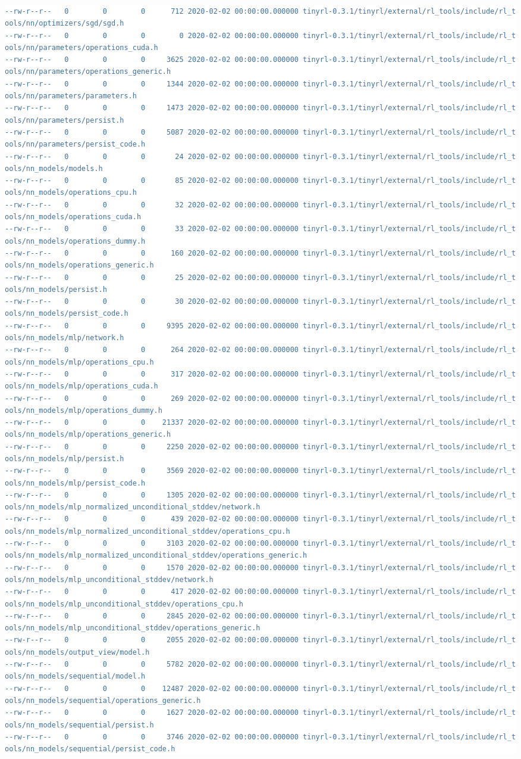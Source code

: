 ```diff
--rw-r--r--   0        0        0      712 2020-02-02 00:00:00.000000 tinyrl-0.3.1/tinyrl/external/rl_tools/include/rl_tools/nn/optimizers/sgd/sgd.h
--rw-r--r--   0        0        0        0 2020-02-02 00:00:00.000000 tinyrl-0.3.1/tinyrl/external/rl_tools/include/rl_tools/nn/parameters/operations_cuda.h
--rw-r--r--   0        0        0     3625 2020-02-02 00:00:00.000000 tinyrl-0.3.1/tinyrl/external/rl_tools/include/rl_tools/nn/parameters/operations_generic.h
--rw-r--r--   0        0        0     1344 2020-02-02 00:00:00.000000 tinyrl-0.3.1/tinyrl/external/rl_tools/include/rl_tools/nn/parameters/parameters.h
--rw-r--r--   0        0        0     1473 2020-02-02 00:00:00.000000 tinyrl-0.3.1/tinyrl/external/rl_tools/include/rl_tools/nn/parameters/persist.h
--rw-r--r--   0        0        0     5087 2020-02-02 00:00:00.000000 tinyrl-0.3.1/tinyrl/external/rl_tools/include/rl_tools/nn/parameters/persist_code.h
--rw-r--r--   0        0        0       24 2020-02-02 00:00:00.000000 tinyrl-0.3.1/tinyrl/external/rl_tools/include/rl_tools/nn_models/models.h
--rw-r--r--   0        0        0       85 2020-02-02 00:00:00.000000 tinyrl-0.3.1/tinyrl/external/rl_tools/include/rl_tools/nn_models/operations_cpu.h
--rw-r--r--   0        0        0       32 2020-02-02 00:00:00.000000 tinyrl-0.3.1/tinyrl/external/rl_tools/include/rl_tools/nn_models/operations_cuda.h
--rw-r--r--   0        0        0       33 2020-02-02 00:00:00.000000 tinyrl-0.3.1/tinyrl/external/rl_tools/include/rl_tools/nn_models/operations_dummy.h
--rw-r--r--   0        0        0      160 2020-02-02 00:00:00.000000 tinyrl-0.3.1/tinyrl/external/rl_tools/include/rl_tools/nn_models/operations_generic.h
--rw-r--r--   0        0        0       25 2020-02-02 00:00:00.000000 tinyrl-0.3.1/tinyrl/external/rl_tools/include/rl_tools/nn_models/persist.h
--rw-r--r--   0        0        0       30 2020-02-02 00:00:00.000000 tinyrl-0.3.1/tinyrl/external/rl_tools/include/rl_tools/nn_models/persist_code.h
--rw-r--r--   0        0        0     9395 2020-02-02 00:00:00.000000 tinyrl-0.3.1/tinyrl/external/rl_tools/include/rl_tools/nn_models/mlp/network.h
--rw-r--r--   0        0        0      264 2020-02-02 00:00:00.000000 tinyrl-0.3.1/tinyrl/external/rl_tools/include/rl_tools/nn_models/mlp/operations_cpu.h
--rw-r--r--   0        0        0      317 2020-02-02 00:00:00.000000 tinyrl-0.3.1/tinyrl/external/rl_tools/include/rl_tools/nn_models/mlp/operations_cuda.h
--rw-r--r--   0        0        0      269 2020-02-02 00:00:00.000000 tinyrl-0.3.1/tinyrl/external/rl_tools/include/rl_tools/nn_models/mlp/operations_dummy.h
--rw-r--r--   0        0        0    21337 2020-02-02 00:00:00.000000 tinyrl-0.3.1/tinyrl/external/rl_tools/include/rl_tools/nn_models/mlp/operations_generic.h
--rw-r--r--   0        0        0     2250 2020-02-02 00:00:00.000000 tinyrl-0.3.1/tinyrl/external/rl_tools/include/rl_tools/nn_models/mlp/persist.h
--rw-r--r--   0        0        0     3569 2020-02-02 00:00:00.000000 tinyrl-0.3.1/tinyrl/external/rl_tools/include/rl_tools/nn_models/mlp/persist_code.h
--rw-r--r--   0        0        0     1305 2020-02-02 00:00:00.000000 tinyrl-0.3.1/tinyrl/external/rl_tools/include/rl_tools/nn_models/mlp_normalized_unconditional_stddev/network.h
--rw-r--r--   0        0        0      439 2020-02-02 00:00:00.000000 tinyrl-0.3.1/tinyrl/external/rl_tools/include/rl_tools/nn_models/mlp_normalized_unconditional_stddev/operations_cpu.h
--rw-r--r--   0        0        0     3103 2020-02-02 00:00:00.000000 tinyrl-0.3.1/tinyrl/external/rl_tools/include/rl_tools/nn_models/mlp_normalized_unconditional_stddev/operations_generic.h
--rw-r--r--   0        0        0     1570 2020-02-02 00:00:00.000000 tinyrl-0.3.1/tinyrl/external/rl_tools/include/rl_tools/nn_models/mlp_unconditional_stddev/network.h
--rw-r--r--   0        0        0      417 2020-02-02 00:00:00.000000 tinyrl-0.3.1/tinyrl/external/rl_tools/include/rl_tools/nn_models/mlp_unconditional_stddev/operations_cpu.h
--rw-r--r--   0        0        0     2845 2020-02-02 00:00:00.000000 tinyrl-0.3.1/tinyrl/external/rl_tools/include/rl_tools/nn_models/mlp_unconditional_stddev/operations_generic.h
--rw-r--r--   0        0        0     2055 2020-02-02 00:00:00.000000 tinyrl-0.3.1/tinyrl/external/rl_tools/include/rl_tools/nn_models/output_view/model.h
--rw-r--r--   0        0        0     5782 2020-02-02 00:00:00.000000 tinyrl-0.3.1/tinyrl/external/rl_tools/include/rl_tools/nn_models/sequential/model.h
--rw-r--r--   0        0        0    12487 2020-02-02 00:00:00.000000 tinyrl-0.3.1/tinyrl/external/rl_tools/include/rl_tools/nn_models/sequential/operations_generic.h
--rw-r--r--   0        0        0     1627 2020-02-02 00:00:00.000000 tinyrl-0.3.1/tinyrl/external/rl_tools/include/rl_tools/nn_models/sequential/persist.h
--rw-r--r--   0        0        0     3746 2020-02-02 00:00:00.000000 tinyrl-0.3.1/tinyrl/external/rl_tools/include/rl_tools/nn_models/sequential/persist_code.h
```